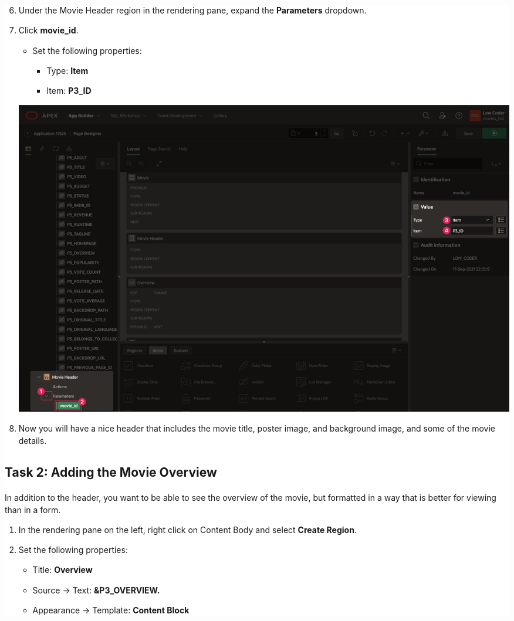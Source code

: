 6. Under the Movie Header region in the rendering pane, expand the **Parameters** dropdown.

7. Click **movie\_id**.

    * Set the following properties:

        - Type: **Item**

        - Item: **P3\_ID**
    
    ![](images/1-movie-id-edit.png " ")

8. Now you will have a nice header that includes the movie title, poster image, and background image, and some of the movie details.

## Task 2: Adding the Movie Overview
In addition to the header, you want to be able to see the overview of the movie, but formatted in a way that is better for viewing than in a form.

1. In the rendering pane on the left, right click on Content Body and select **Create Region**.

2. Set the following properties:

    * Title: **Overview**

    * Source → Text: **&P3\_OVERVIEW.**

    * Appearance → Template: **Content Block**

